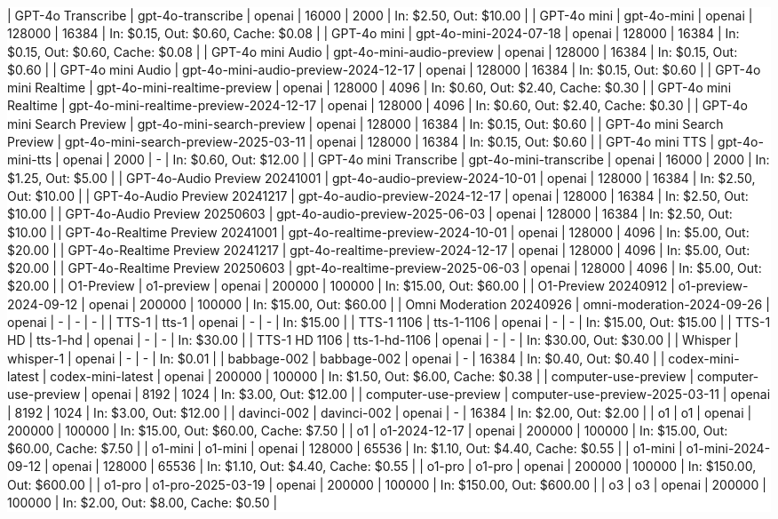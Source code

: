 | GPT-4o Transcribe | gpt-4o-transcribe | openai | 16000 | 2000 | In: $2.50, Out: $10.00 |
| GPT-4o mini | gpt-4o-mini | openai | 128000 | 16384 | In: $0.15, Out: $0.60, Cache: $0.08 |
| GPT-4o mini | gpt-4o-mini-2024-07-18 | openai | 128000 | 16384 | In: $0.15, Out: $0.60, Cache: $0.08 |
| GPT-4o mini Audio | gpt-4o-mini-audio-preview | openai | 128000 | 16384 | In: $0.15, Out: $0.60 |
| GPT-4o mini Audio | gpt-4o-mini-audio-preview-2024-12-17 | openai | 128000 | 16384 | In: $0.15, Out: $0.60 |
| GPT-4o mini Realtime | gpt-4o-mini-realtime-preview | openai | 128000 | 4096 | In: $0.60, Out: $2.40, Cache: $0.30 |
| GPT-4o mini Realtime | gpt-4o-mini-realtime-preview-2024-12-17 | openai | 128000 | 4096 | In: $0.60, Out: $2.40, Cache: $0.30 |
| GPT-4o mini Search Preview | gpt-4o-mini-search-preview | openai | 128000 | 16384 | In: $0.15, Out: $0.60 |
| GPT-4o mini Search Preview | gpt-4o-mini-search-preview-2025-03-11 | openai | 128000 | 16384 | In: $0.15, Out: $0.60 |
| GPT-4o mini TTS | gpt-4o-mini-tts | openai | 2000 | - | In: $0.60, Out: $12.00 |
| GPT-4o mini Transcribe | gpt-4o-mini-transcribe | openai | 16000 | 2000 | In: $1.25, Out: $5.00 |
| GPT-4o-Audio Preview 20241001 | gpt-4o-audio-preview-2024-10-01 | openai | 128000 | 16384 | In: $2.50, Out: $10.00 |
| GPT-4o-Audio Preview 20241217 | gpt-4o-audio-preview-2024-12-17 | openai | 128000 | 16384 | In: $2.50, Out: $10.00 |
| GPT-4o-Audio Preview 20250603 | gpt-4o-audio-preview-2025-06-03 | openai | 128000 | 16384 | In: $2.50, Out: $10.00 |
| GPT-4o-Realtime Preview 20241001 | gpt-4o-realtime-preview-2024-10-01 | openai | 128000 | 4096 | In: $5.00, Out: $20.00 |
| GPT-4o-Realtime Preview 20241217 | gpt-4o-realtime-preview-2024-12-17 | openai | 128000 | 4096 | In: $5.00, Out: $20.00 |
| GPT-4o-Realtime Preview 20250603 | gpt-4o-realtime-preview-2025-06-03 | openai | 128000 | 4096 | In: $5.00, Out: $20.00 |
| O1-Preview | o1-preview | openai | 200000 | 100000 | In: $15.00, Out: $60.00 |
| O1-Preview 20240912 | o1-preview-2024-09-12 | openai | 200000 | 100000 | In: $15.00, Out: $60.00 |
| Omni Moderation 20240926 | omni-moderation-2024-09-26 | openai | - | - | - |
| TTS-1 | tts-1 | openai | - | - | In: $15.00 |
| TTS-1 1106 | tts-1-1106 | openai | - | - | In: $15.00, Out: $15.00 |
| TTS-1 HD | tts-1-hd | openai | - | - | In: $30.00 |
| TTS-1 HD 1106 | tts-1-hd-1106 | openai | - | - | In: $30.00, Out: $30.00 |
| Whisper | whisper-1 | openai | - | - | In: $0.01 |
| babbage-002 | babbage-002 | openai | - | 16384 | In: $0.40, Out: $0.40 |
| codex-mini-latest | codex-mini-latest | openai | 200000 | 100000 | In: $1.50, Out: $6.00, Cache: $0.38 |
| computer-use-preview | computer-use-preview | openai | 8192 | 1024 | In: $3.00, Out: $12.00 |
| computer-use-preview | computer-use-preview-2025-03-11 | openai | 8192 | 1024 | In: $3.00, Out: $12.00 |
| davinci-002 | davinci-002 | openai | - | 16384 | In: $2.00, Out: $2.00 |
| o1 | o1 | openai | 200000 | 100000 | In: $15.00, Out: $60.00, Cache: $7.50 |
| o1 | o1-2024-12-17 | openai | 200000 | 100000 | In: $15.00, Out: $60.00, Cache: $7.50 |
| o1-mini | o1-mini | openai | 128000 | 65536 | In: $1.10, Out: $4.40, Cache: $0.55 |
| o1-mini | o1-mini-2024-09-12 | openai | 128000 | 65536 | In: $1.10, Out: $4.40, Cache: $0.55 |
| o1-pro | o1-pro | openai | 200000 | 100000 | In: $150.00, Out: $600.00 |
| o1-pro | o1-pro-2025-03-19 | openai | 200000 | 100000 | In: $150.00, Out: $600.00 |
| o3 | o3 | openai | 200000 | 100000 | In: $2.00, Out: $8.00, Cache: $0.50 |